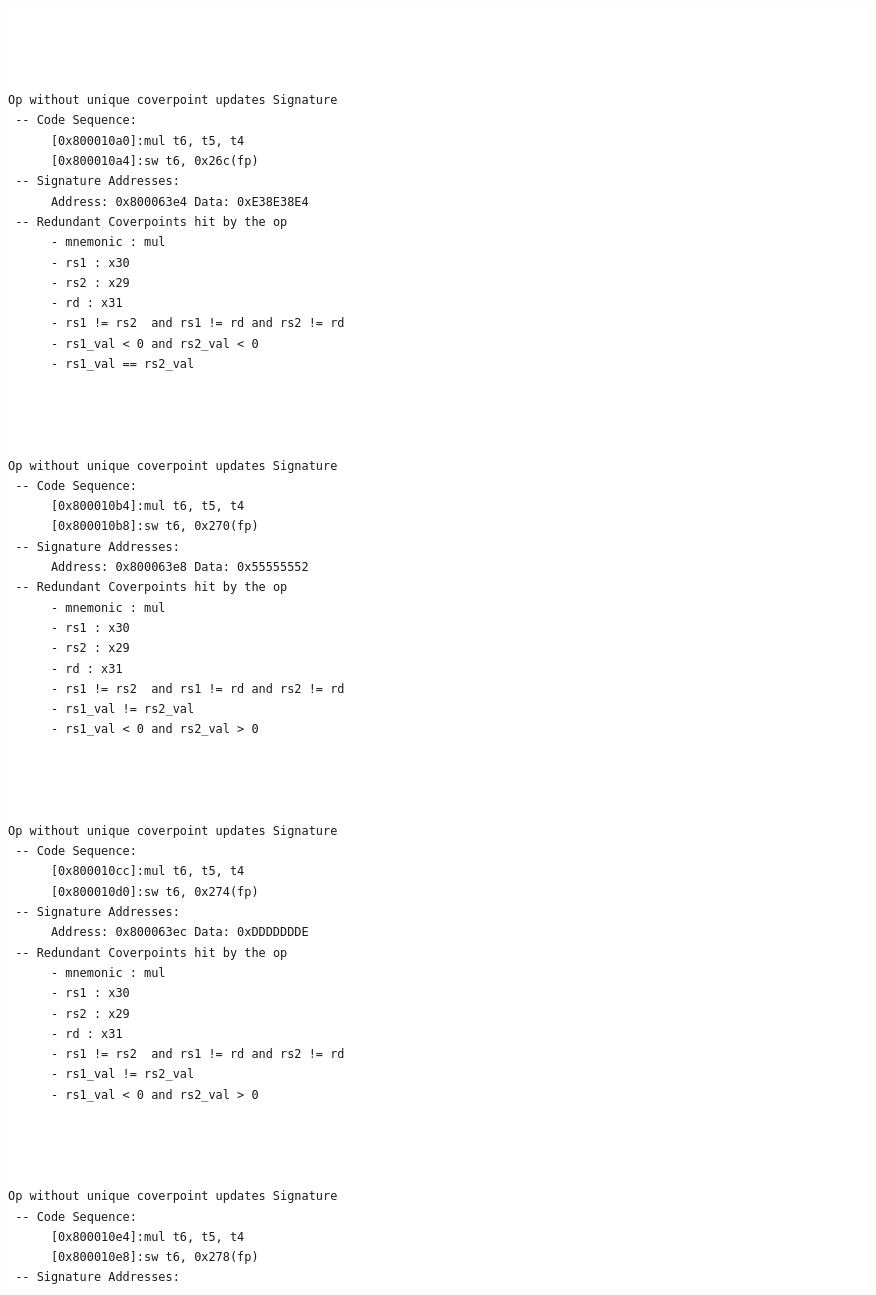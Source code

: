 ```




Op without unique coverpoint updates Signature
 -- Code Sequence:
      [0x800010a0]:mul t6, t5, t4
      [0x800010a4]:sw t6, 0x26c(fp)
 -- Signature Addresses:
      Address: 0x800063e4 Data: 0xE38E38E4
 -- Redundant Coverpoints hit by the op
      - mnemonic : mul
      - rs1 : x30
      - rs2 : x29
      - rd : x31
      - rs1 != rs2  and rs1 != rd and rs2 != rd
      - rs1_val < 0 and rs2_val < 0
      - rs1_val == rs2_val




Op without unique coverpoint updates Signature
 -- Code Sequence:
      [0x800010b4]:mul t6, t5, t4
      [0x800010b8]:sw t6, 0x270(fp)
 -- Signature Addresses:
      Address: 0x800063e8 Data: 0x55555552
 -- Redundant Coverpoints hit by the op
      - mnemonic : mul
      - rs1 : x30
      - rs2 : x29
      - rd : x31
      - rs1 != rs2  and rs1 != rd and rs2 != rd
      - rs1_val != rs2_val
      - rs1_val < 0 and rs2_val > 0




Op without unique coverpoint updates Signature
 -- Code Sequence:
      [0x800010cc]:mul t6, t5, t4
      [0x800010d0]:sw t6, 0x274(fp)
 -- Signature Addresses:
      Address: 0x800063ec Data: 0xDDDDDDDE
 -- Redundant Coverpoints hit by the op
      - mnemonic : mul
      - rs1 : x30
      - rs2 : x29
      - rd : x31
      - rs1 != rs2  and rs1 != rd and rs2 != rd
      - rs1_val != rs2_val
      - rs1_val < 0 and rs2_val > 0




Op without unique coverpoint updates Signature
 -- Code Sequence:
      [0x800010e4]:mul t6, t5, t4
      [0x800010e8]:sw t6, 0x278(fp)
 -- Signature Addresses:
```